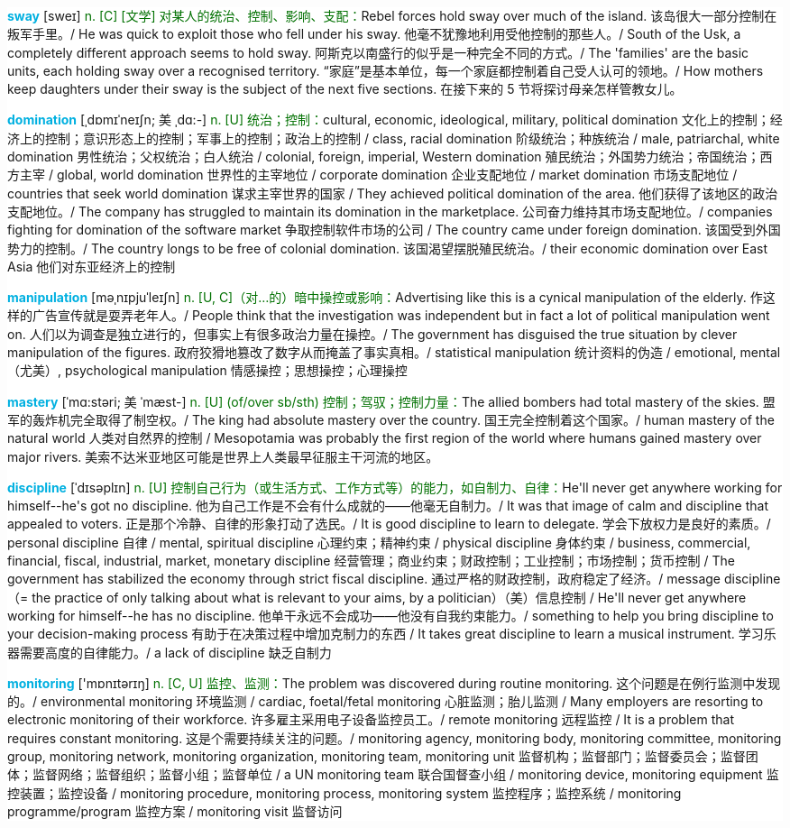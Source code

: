 <font color="sky blue">**sway**</font> [sweɪ]
<font color="rgb(227, 108, 9)">n. [C] [文学] 对某人的统治、控制、影响、支配：</font>Rebel forces hold sway over much of the island. 该岛很大一部分控制在叛军手里。/ He was quick to exploit those who fell under his sway. 他毫不犹豫地利用受他控制的那些人。/ South of the Usk, a completely different approach seems to hold sway. 阿斯克以南盛行的似乎是一种完全不同的方式。/ The 'families' are the basic units, each holding sway over a recognised territory. “家庭”是基本单位，每一个家庭都控制着自己受人认可的领地。/ How mothers keep daughters under their sway is the subject of the next five sections. 在接下来的 5 节将探讨母亲怎样管教女儿。
           
<font color="sky blue">**domination**</font> [ˌdɒmɪˈneɪʃn; 美 ˌdɑ:-]
<font color="rgb(227, 108, 9)">n. [U] 统治；控制：</font>cultural, economic, ideological, military, political domination 文化上的控制；经济上的控制；意识形态上的控制；军事上的控制；政治上的控制 / class, racial domination 阶级统治；种族统治 / male, patriarchal, white domination 男性统治；父权统治；白人统治 / colonial, foreign, imperial, Western domination 殖民统治；外国势力统治；帝国统治；西方主宰 / global, world domination 世界性的主宰地位 / corporate domination 企业支配地位 / market domination 市场支配地位 / countries that seek world domination 谋求主宰世界的国家 / They achieved political domination of the area. 他们获得了该地区的政治支配地位。/ The company has struggled to maintain its domination in the marketplace. 公司奋力维持其市场支配地位。/ companies fighting for domination of the software market 争取控制软件市场的公司 / The country came under foreign domination. 该国受到外国势力的控制。/ The country longs to be free of colonial domination. 该国渴望摆脱殖民统治。/ their economic domination over East Asia 他们对东亚经济上的控制
           
<font color="sky blue">**manipulation**</font> [məˌnɪpjuˈleɪʃn]
<font color="rgb(227, 108, 9)">n. [U, C]（对…的）暗中操控或影响：</font>Advertising like this is a cynical manipulation of the elderly. 作这样的广告宣传就是耍弄老年人。/ People think that the investigation was independent but in fact a lot of political manipulation went on. 人们以为调查是独立进行的，但事实上有很多政治力量在操控。/ The government has disguised the true situation by clever manipulation of the figures. 政府狡猾地篡改了数字从而掩盖了事实真相。/ statistical manipulation 统计资料的伪造 / emotional, mental（尤美）, psychological manipulation 情感操控；思想操控；心理操控
           
<font color="sky blue">**mastery**</font> [ˈmɑ:stəri; 美 ˈmæst-]
<font color="rgb(227, 108, 9)">n. [U] (of/over sb/sth) 控制；驾驭；控制力量：</font>The allied bombers had total mastery of the skies. 盟军的轰炸机完全取得了制空权。/ The king had absolute mastery over the country. 国王完全控制着这个国家。/ human mastery of the natural world 人类对自然界的控制 / Mesopotamia was probably the first region of the world where humans gained mastery over major rivers. 美索不达米亚地区可能是世界上人类最早征服主干河流的地区。
                     
<font color="sky blue">**discipline**</font> [ˈdɪsəplɪn]
<font color="rgb(227, 108, 9)">n. [U] 控制自己行为（或生活方式、工作方式等）的能力，如自制力、自律：</font>He'll never get anywhere working for himself--he's got no discipline. 他为自己工作是不会有什么成就的——他毫无自制力。/ It was that image of calm and discipline that appealed to voters. 正是那个冷静、自律的形象打动了选民。/ It is good discipline to learn to delegate. 学会下放权力是良好的素质。/ personal discipline 自律 / mental, spiritual discipline 心理约束；精神约束 / physical discipline 身体约束 / business, commercial, financial, fiscal, industrial, market, monetary discipline 经营管理；商业约束；财政控制；工业控制；市场控制；货币控制 / The government has stabilized the economy through strict fiscal discipline. 通过严格的财政控制，政府稳定了经济。/ message discipline（= the practice of only talking about what is relevant to your aims, by a politician）（美）信息控制 / He'll never get anywhere working for himself--he has no discipline. 他单干永远不会成功——他没有自我约束能力。/ something to help you bring discipline to your decision-making process 有助于在决策过程中增加克制力的东西 / It takes great discipline to learn a musical instrument. 学习乐器需要高度的自律能力。/ a lack of discipline 缺乏自制力
 
<font color="sky blue">**monitoring**</font> ['mɒnɪtərɪŋ]
<font color="rgb(227, 108, 9)">n. [C, U] 监控、监测：</font>The problem was discovered during routine monitoring. 这个问题是在例行监测中发现的。/ environmental monitoring 环境监测 / cardiac, foetal/fetal monitoring 心脏监测；胎儿监测 / Many employers are resorting to electronic monitoring of their workforce. 许多雇主采用电子设备监控员工。/ remote monitoring 远程监控 / It is a problem that requires constant monitoring. 这是个需要持续关注的问题。/ monitoring agency, monitoring body, monitoring committee, monitoring group, monitoring network, monitoring organization, monitoring team, monitoring unit 监督机构；监督部门；监督委员会；监督团体；监督网络；监督组织；监督小组；监督单位 / a UN monitoring team 联合国督查小组 / monitoring device, monitoring equipment 监控装置；监控设备 / monitoring procedure, monitoring process, monitoring system 监控程序；监控系统 / monitoring programme/program 监控方案 / monitoring visit 监督访问
